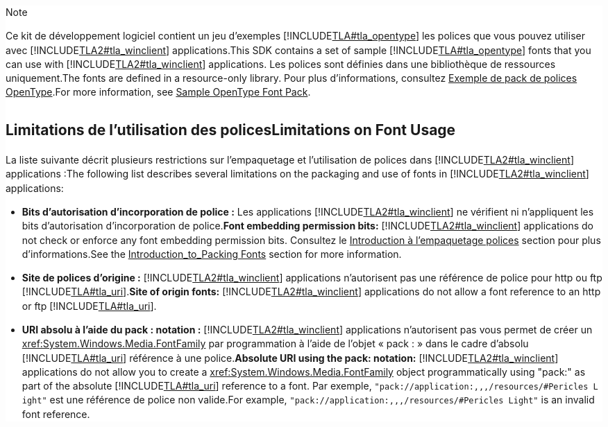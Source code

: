 > [!NOTE]
>  <span data-ttu-id="3b3c4-160">Ce kit de développement logiciel contient un jeu d’exemples [!INCLUDE[TLA#tla_opentype](../../../../includes/tlasharptla-opentype-md.md)] les polices que vous pouvez utiliser avec [!INCLUDE[TLA2#tla_winclient](../../../../includes/tla2sharptla-winclient-md.md)] applications.</span><span class="sxs-lookup"><span data-stu-id="3b3c4-160">This SDK contains a set of sample [!INCLUDE[TLA#tla_opentype](../../../../includes/tlasharptla-opentype-md.md)] fonts that you can use with [!INCLUDE[TLA2#tla_winclient](../../../../includes/tla2sharptla-winclient-md.md)] applications.</span></span> <span data-ttu-id="3b3c4-161">Les polices sont définies dans une bibliothèque de ressources uniquement.</span><span class="sxs-lookup"><span data-stu-id="3b3c4-161">The fonts are defined in a resource-only library.</span></span> <span data-ttu-id="3b3c4-162">Pour plus d’informations, consultez [Exemple de pack de polices OpenType](../../../../docs/framework/wpf/advanced/sample-opentype-font-pack.md).</span><span class="sxs-lookup"><span data-stu-id="3b3c4-162">For more information, see [Sample OpenType Font Pack](../../../../docs/framework/wpf/advanced/sample-opentype-font-pack.md).</span></span>  
  
<a name="limitations_on_font_usage"></a>   
## <a name="limitations-on-font-usage"></a><span data-ttu-id="3b3c4-163">Limitations de l’utilisation des polices</span><span class="sxs-lookup"><span data-stu-id="3b3c4-163">Limitations on Font Usage</span></span>  
 <span data-ttu-id="3b3c4-164">La liste suivante décrit plusieurs restrictions sur l’empaquetage et l’utilisation de polices dans [!INCLUDE[TLA2#tla_winclient](../../../../includes/tla2sharptla-winclient-md.md)] applications :</span><span class="sxs-lookup"><span data-stu-id="3b3c4-164">The following list describes several limitations on the packaging and use of fonts in [!INCLUDE[TLA2#tla_winclient](../../../../includes/tla2sharptla-winclient-md.md)] applications:</span></span>  
  
-   <span data-ttu-id="3b3c4-165">**Bits d’autorisation d’incorporation de police :** Les applications [!INCLUDE[TLA2#tla_winclient](../../../../includes/tla2sharptla-winclient-md.md)] ne vérifient ni n’appliquent les bits d’autorisation d’incorporation de police.</span><span class="sxs-lookup"><span data-stu-id="3b3c4-165">**Font embedding permission bits:** [!INCLUDE[TLA2#tla_winclient](../../../../includes/tla2sharptla-winclient-md.md)] applications do not check or enforce any font embedding permission bits.</span></span> <span data-ttu-id="3b3c4-166">Consultez le [Introduction à l’empaquetage polices](#introduction_to_packaging_fonts) section pour plus d’informations.</span><span class="sxs-lookup"><span data-stu-id="3b3c4-166">See the [Introduction_to_Packing Fonts](#introduction_to_packaging_fonts) section for more information.</span></span>  
  
-   <span data-ttu-id="3b3c4-167">**Site de polices d’origine :** [!INCLUDE[TLA2#tla_winclient](../../../../includes/tla2sharptla-winclient-md.md)] applications n’autorisent pas une référence de police pour http ou ftp [!INCLUDE[TLA#tla_uri](../../../../includes/tlasharptla-uri-md.md)].</span><span class="sxs-lookup"><span data-stu-id="3b3c4-167">**Site of origin fonts:** [!INCLUDE[TLA2#tla_winclient](../../../../includes/tla2sharptla-winclient-md.md)] applications do not allow a font reference to an http or ftp [!INCLUDE[TLA#tla_uri](../../../../includes/tlasharptla-uri-md.md)].</span></span>  
  
-   <span data-ttu-id="3b3c4-168">**URI absolu à l’aide du pack : notation :** [!INCLUDE[TLA2#tla_winclient](../../../../includes/tla2sharptla-winclient-md.md)] applications n’autorisent pas vous permet de créer un <xref:System.Windows.Media.FontFamily> par programmation à l’aide de l’objet « pack : » dans le cadre d’absolu [!INCLUDE[TLA#tla_uri](../../../../includes/tlasharptla-uri-md.md)] référence à une police.</span><span class="sxs-lookup"><span data-stu-id="3b3c4-168">**Absolute URI using the pack: notation:** [!INCLUDE[TLA2#tla_winclient](../../../../includes/tla2sharptla-winclient-md.md)] applications do not allow you to create a <xref:System.Windows.Media.FontFamily> object programmatically using "pack:" as part of the absolute [!INCLUDE[TLA#tla_uri](../../../../includes/tlasharptla-uri-md.md)] reference to a font.</span></span> <span data-ttu-id="3b3c4-169">Par exemple, `"pack://application:,,,/resources/#Pericles Light"` est une référence de police non valide.</span><span class="sxs-lookup"><span data-stu-id="3b3c4-169">For example, `"pack://application:,,,/resources/#Pericles Light"` is an invalid font reference.</span></span>  
  